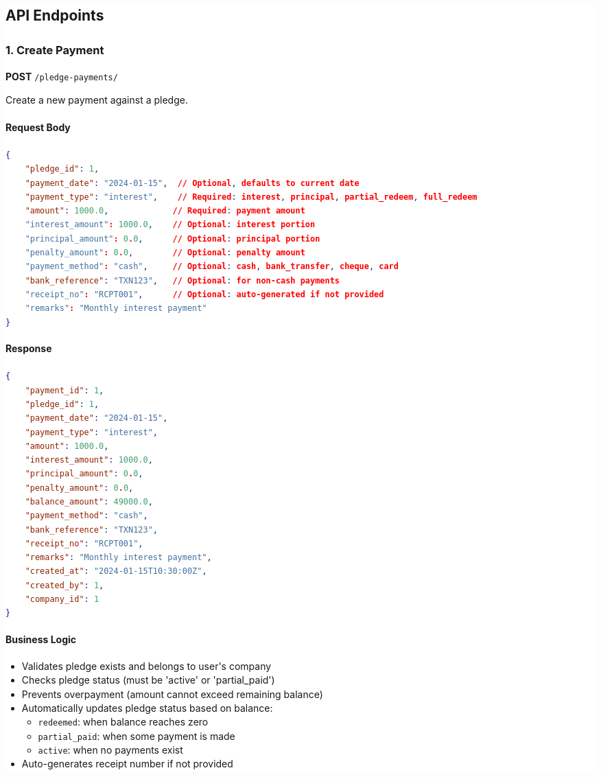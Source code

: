 ## API Endpoints

### 1. Create Payment

**POST** `/pledge-payments/`

Create a new payment against a pledge.

#### Request Body

```json
{
    "pledge_id": 1,
    "payment_date": "2024-01-15",  // Optional, defaults to current date
    "payment_type": "interest",    // Required: interest, principal, partial_redeem, full_redeem
    "amount": 1000.0,             // Required: payment amount
    "interest_amount": 1000.0,    // Optional: interest portion
    "principal_amount": 0.0,      // Optional: principal portion
    "penalty_amount": 0.0,        // Optional: penalty amount
    "payment_method": "cash",     // Optional: cash, bank_transfer, cheque, card
    "bank_reference": "TXN123",   // Optional: for non-cash payments
    "receipt_no": "RCPT001",      // Optional: auto-generated if not provided
    "remarks": "Monthly interest payment"
}
```

#### Response

```json
{
    "payment_id": 1,
    "pledge_id": 1,
    "payment_date": "2024-01-15",
    "payment_type": "interest",
    "amount": 1000.0,
    "interest_amount": 1000.0,
    "principal_amount": 0.0,
    "penalty_amount": 0.0,
    "balance_amount": 49000.0,
    "payment_method": "cash",
    "bank_reference": "TXN123",
    "receipt_no": "RCPT001",
    "remarks": "Monthly interest payment",
    "created_at": "2024-01-15T10:30:00Z",
    "created_by": 1,
    "company_id": 1
}
```

#### Business Logic

- Validates pledge exists and belongs to user's company
- Checks pledge status (must be 'active' or 'partial_paid')
- Prevents overpayment (amount cannot exceed remaining balance)
- Automatically updates pledge status based on balance:
  - `redeemed`: when balance reaches zero
  - `partial_paid`: when some payment is made
  - `active`: when no payments exist
- Auto-generates receipt number if not provided
